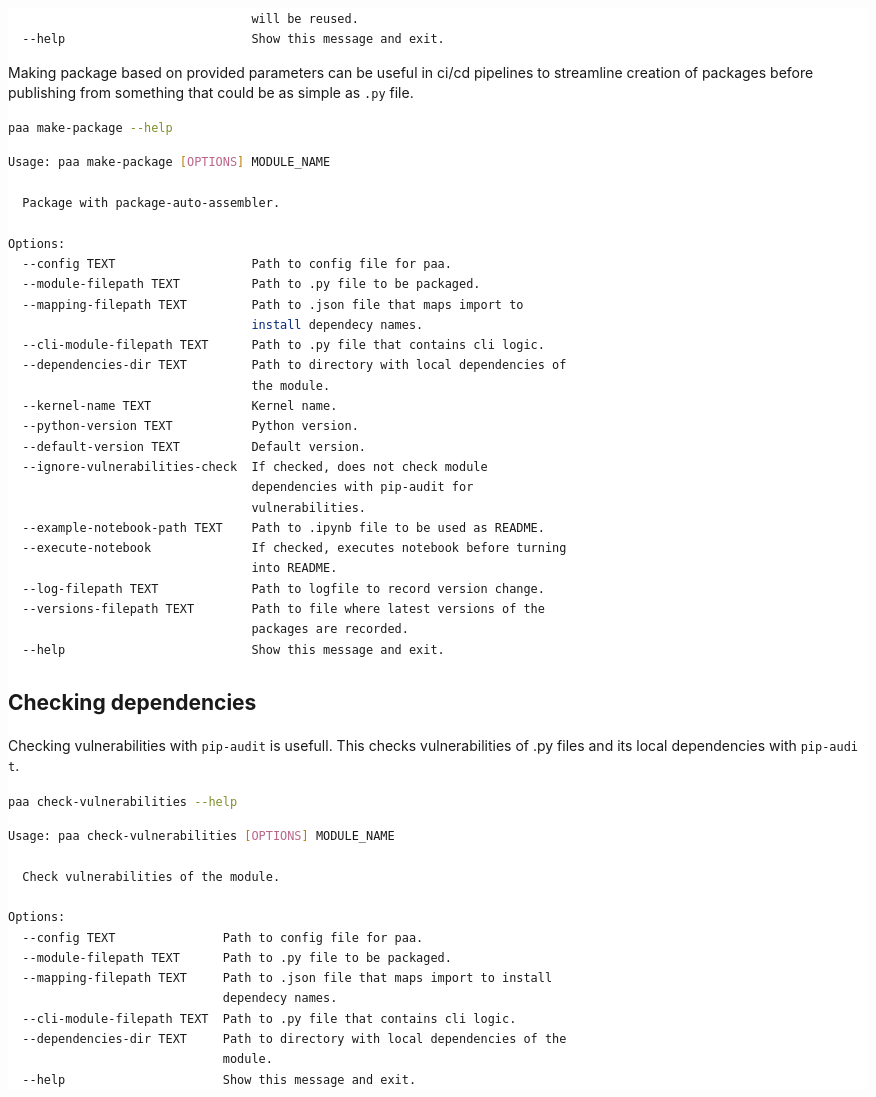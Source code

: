 ``` bash
                                  will be reused.
  --help                          Show this message and exit.
```

Making package based on provided parameters can be useful in ci/cd pipelines to streamline creation of packages before publishing from something that could be as simple as `.py` file.

``` bash
paa make-package --help
```

``` bash
Usage: paa make-package [OPTIONS] MODULE_NAME

  Package with package-auto-assembler.

Options:
  --config TEXT                   Path to config file for paa.
  --module-filepath TEXT          Path to .py file to be packaged.
  --mapping-filepath TEXT         Path to .json file that maps import to
                                  install dependecy names.
  --cli-module-filepath TEXT      Path to .py file that contains cli logic.
  --dependencies-dir TEXT         Path to directory with local dependencies of
                                  the module.
  --kernel-name TEXT              Kernel name.
  --python-version TEXT           Python version.
  --default-version TEXT          Default version.
  --ignore-vulnerabilities-check  If checked, does not check module
                                  dependencies with pip-audit for
                                  vulnerabilities.
  --example-notebook-path TEXT    Path to .ipynb file to be used as README.
  --execute-notebook              If checked, executes notebook before turning
                                  into README.
  --log-filepath TEXT             Path to logfile to record version change.
  --versions-filepath TEXT        Path to file where latest versions of the
                                  packages are recorded.
  --help                          Show this message and exit.
```

## Checking dependencies

Checking vulnerabilities with `pip-audit` is usefull. This checks vulnerabilities of .py files and its local dependencies with `pip-audit`.

``` bash
paa check-vulnerabilities --help
```

``` bash
Usage: paa check-vulnerabilities [OPTIONS] MODULE_NAME

  Check vulnerabilities of the module.

Options:
  --config TEXT               Path to config file for paa.
  --module-filepath TEXT      Path to .py file to be packaged.
  --mapping-filepath TEXT     Path to .json file that maps import to install
                              dependecy names.
  --cli-module-filepath TEXT  Path to .py file that contains cli logic.
  --dependencies-dir TEXT     Path to directory with local dependencies of the
                              module.
  --help                      Show this message and exit.
```
